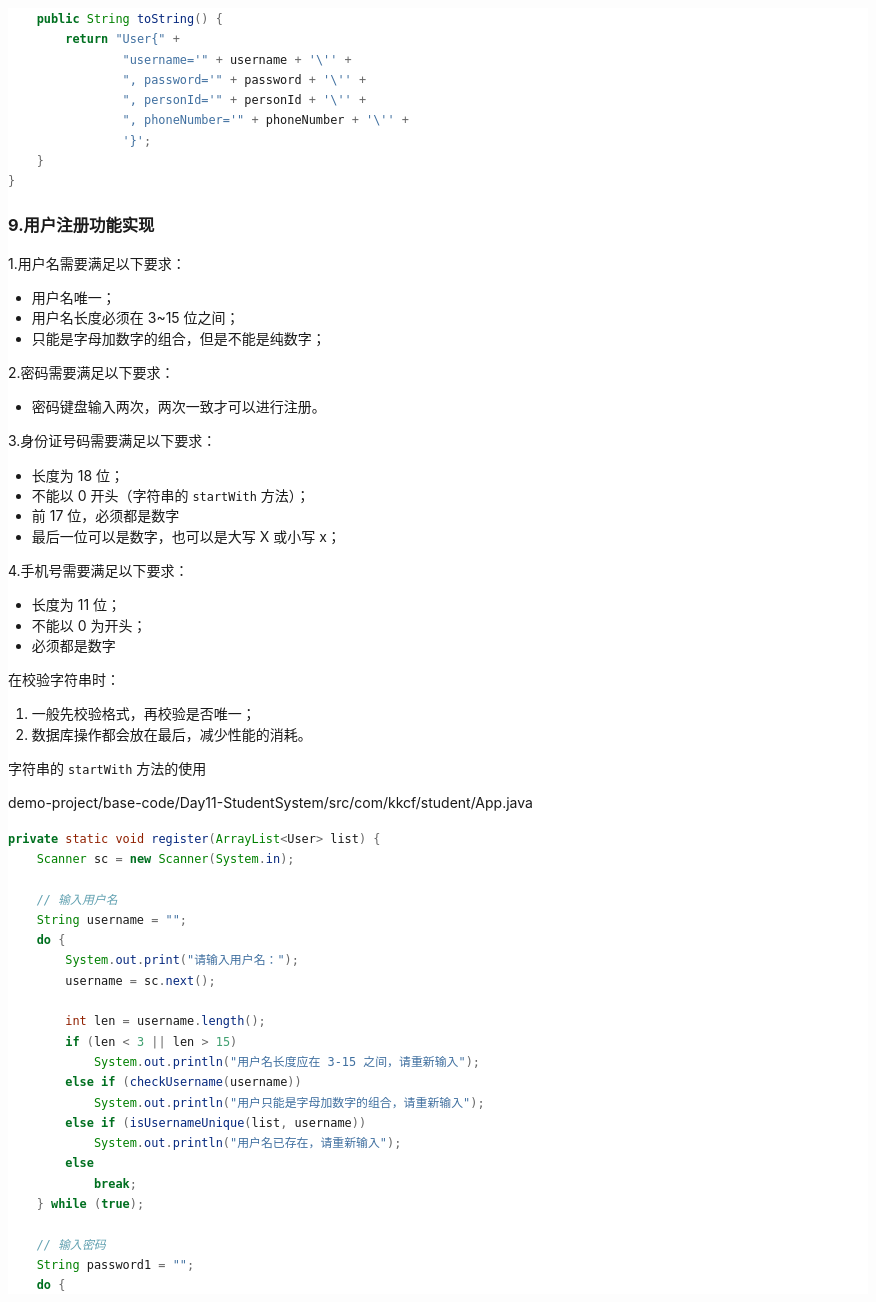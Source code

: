 ```java
    public String toString() {
        return "User{" +
                "username='" + username + '\'' +
                ", password='" + password + '\'' +
                ", personId='" + personId + '\'' +
                ", phoneNumber='" + phoneNumber + '\'' +
                '}';
    }
}
```

### 9.用户注册功能实现

1.用户名需要满足以下要求：

- 用户名唯一；
- 用户名长度必须在 3~15 位之间；
- 只能是字母加数字的组合，但是不能是纯数字；

2.密码需要满足以下要求：

- 密码键盘输入两次，两次一致才可以进行注册。

3.身份证号码需要满足以下要求：

- 长度为 18 位；
- 不能以 0 开头（字符串的 `startWith` 方法）；
- 前 17 位，必须都是数字
- 最后一位可以是数字，也可以是大写 X 或小写 x；

4.手机号需要满足以下要求：

- 长度为 11 位；
- 不能以 0 为开头；
- 必须都是数字

在校验字符串时：

1. 一般先校验格式，再校验是否唯一；
2. 数据库操作都会放在最后，减少性能的消耗。

字符串的 `startWith` 方法的使用

demo-project/base-code/Day11-StudentSystem/src/com/kkcf/student/App.java

```java
private static void register(ArrayList<User> list) {
    Scanner sc = new Scanner(System.in);

    // 输入用户名
    String username = "";
    do {
        System.out.print("请输入用户名：");
        username = sc.next();

        int len = username.length();
        if (len < 3 || len > 15)
            System.out.println("用户名长度应在 3-15 之间，请重新输入");
        else if (checkUsername(username))
            System.out.println("用户只能是字母加数字的组合，请重新输入");
        else if (isUsernameUnique(list, username))
            System.out.println("用户名已存在，请重新输入");
        else
            break;
    } while (true);

    // 输入密码
    String password1 = "";
    do {
```